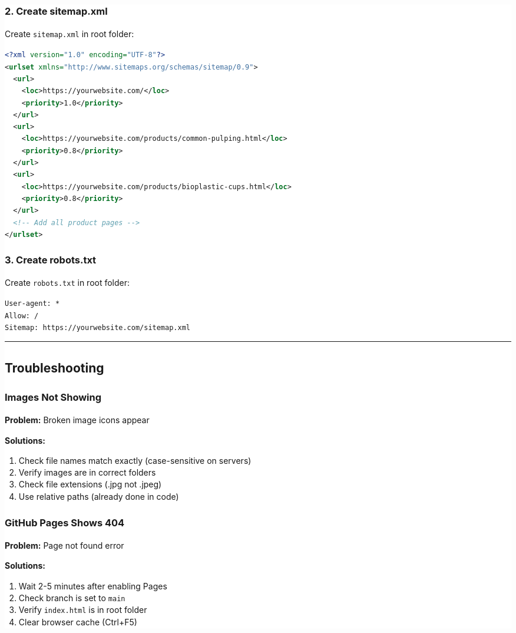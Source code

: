 ### 2. Create sitemap.xml

Create `sitemap.xml` in root folder:

```xml
<?xml version="1.0" encoding="UTF-8"?>
<urlset xmlns="http://www.sitemaps.org/schemas/sitemap/0.9">
  <url>
    <loc>https://yourwebsite.com/</loc>
    <priority>1.0</priority>
  </url>
  <url>
    <loc>https://yourwebsite.com/products/common-pulping.html</loc>
    <priority>0.8</priority>
  </url>
  <url>
    <loc>https://yourwebsite.com/products/bioplastic-cups.html</loc>
    <priority>0.8</priority>
  </url>
  <!-- Add all product pages -->
</urlset>
```

### 3. Create robots.txt

Create `robots.txt` in root folder:

```
User-agent: *
Allow: /
Sitemap: https://yourwebsite.com/sitemap.xml
```

---

## Troubleshooting

### Images Not Showing

**Problem:** Broken image icons appear

**Solutions:**
1. Check file names match exactly (case-sensitive on servers)
2. Verify images are in correct folders
3. Check file extensions (.jpg not .jpeg)
4. Use relative paths (already done in code)

### GitHub Pages Shows 404

**Problem:** Page not found error

**Solutions:**
1. Wait 2-5 minutes after enabling Pages
2. Check branch is set to `main`
3. Verify `index.html` is in root folder
4. Clear browser cache (Ctrl+F5)
